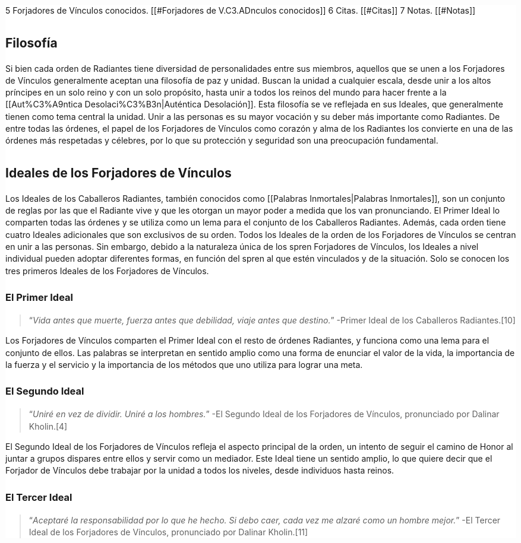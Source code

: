 
5 Forjadores de Vínculos conocidos. [[#Forjadores de V.C3.ADnculos conocidos]] 
6 Citas. [[#Citas]] 
7 Notas. [[#Notas]] 


## Filosofía
Si bien cada orden de Radiantes tiene diversidad de personalidades entre sus miembros, aquellos que se unen a los Forjadores de Vínculos generalmente aceptan una filosofía de paz y unidad. Buscan la unidad a cualquier escala, desde unir a los altos príncipes en un solo reino y con un solo propósito, hasta unir a todos los reinos del mundo para hacer frente a la [[Aut%C3%A9ntica Desolaci%C3%B3n\|Auténtica Desolación]]. Esta filosofía se ve reflejada en sus Ideales, que generalmente tienen como tema central la unidad. Unir a las personas es su mayor vocación y su deber más importante como Radiantes. De entre todas las órdenes, el papel de los Forjadores de Vínculos como corazón y alma de los Radiantes los convierte en una de las órdenes más respetadas y célebres, por lo que su protección y seguridad son una preocupación fundamental.

## Ideales de los Forjadores de Vínculos
 
Los Ideales de los Caballeros Radiantes, también conocidos como [[Palabras Inmortales\|Palabras Inmortales]], son un conjunto de reglas por las que el Radiante vive y que les otorgan un mayor poder a medida que los van pronunciando. El Primer Ideal lo comparten todas las órdenes y se utiliza como un lema para el conjunto de los Caballeros Radiantes. Además, cada orden tiene cuatro Ideales adicionales que son exclusivos de su orden. Todos los Ideales de la orden de los Forjadores de Vínculos se centran en unir a las personas. Sin embargo, debido a la naturaleza única de los spren Forjadores de Vínculos, los Ideales a nivel individual pueden adoptar diferentes formas, en función del spren al que estén vinculados y de la situación. Solo se conocen los tres primeros Ideales de los Forjadores de Vínculos.

### El Primer Ideal
>“*Vida antes que muerte, fuerza antes que debilidad, viaje antes que destino.*”
\-Primer Ideal de los Caballeros Radiantes.[10]


Los Forjadores de Vínculos comparten el Primer Ideal con el resto de órdenes Radiantes, y funciona como una lema para el conjunto de ellos. Las palabras se interpretan en sentido amplio como una forma de enunciar el valor de la vida, la importancia de la fuerza y el servicio y la importancia de los métodos que uno utiliza para lograr una meta.

### El Segundo Ideal
>“*Uniré en vez de dividir. Uniré a los hombres.*”
\-El Segundo Ideal de los Forjadores de Vínculos, pronunciado por Dalinar Kholin.[4]


El Segundo Ideal de los Forjadores de Vínculos refleja el aspecto principal de la orden, un intento de seguir el camino de Honor al juntar a grupos dispares entre ellos y servir como un mediador. Este Ideal tiene un sentido amplio, lo que quiere decir que el Forjador de Vínculos debe trabajar por la unidad a todos los niveles, desde individuos hasta reinos.

### El Tercer Ideal
>“*Aceptaré la responsabilidad por lo que he hecho. Si debo caer, cada vez me alzaré como un hombre mejor.*”
\-El Tercer Ideal de los Forjadores de Vínculos, pronunciado por Dalinar Kholin.[11]
